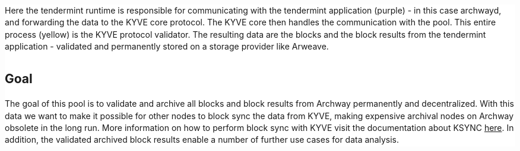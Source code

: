 Here the tendermint runtime is responsible for communicating with the tendermint application (purple) - in this case archwayd, and forwarding the data to the KYVE core protocol. The KYVE core then handles the communication with the pool. This entire process (yellow) is the KYVE protocol validator. The resulting
data are the blocks and the block results from the tendermint application - validated and permanently stored on a storage provider like Arweave.

## Goal

The goal of this pool is to validate and archive all blocks and block results from Archway permanently and decentralized. With this
data we want to make it possible for other nodes to block sync the data from KYVE, making expensive archival nodes
on Archway obsolete in the long run. More information on how to perform block sync with KYVE visit the documentation about
KSYNC [here](https://github.com/KYVENetwork/ksync). In addition, the validated archived block results enable a number of further use cases for data analysis.
